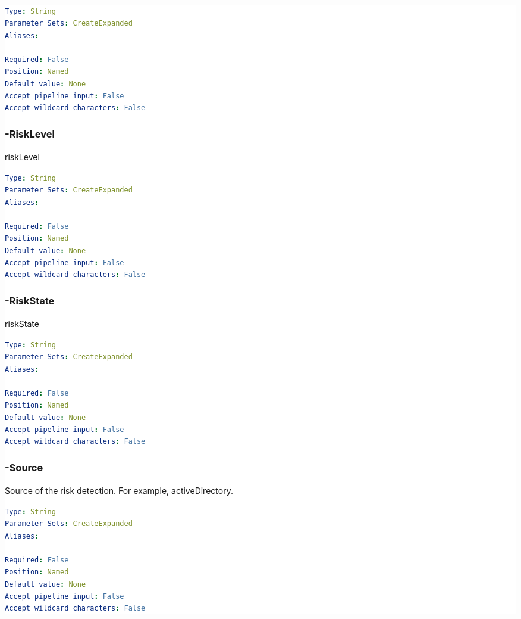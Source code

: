 ```yaml
Type: String
Parameter Sets: CreateExpanded
Aliases:

Required: False
Position: Named
Default value: None
Accept pipeline input: False
Accept wildcard characters: False
```

### -RiskLevel
riskLevel

```yaml
Type: String
Parameter Sets: CreateExpanded
Aliases:

Required: False
Position: Named
Default value: None
Accept pipeline input: False
Accept wildcard characters: False
```

### -RiskState
riskState

```yaml
Type: String
Parameter Sets: CreateExpanded
Aliases:

Required: False
Position: Named
Default value: None
Accept pipeline input: False
Accept wildcard characters: False
```

### -Source
Source of the risk detection.
For example, activeDirectory.

```yaml
Type: String
Parameter Sets: CreateExpanded
Aliases:

Required: False
Position: Named
Default value: None
Accept pipeline input: False
Accept wildcard characters: False
```
